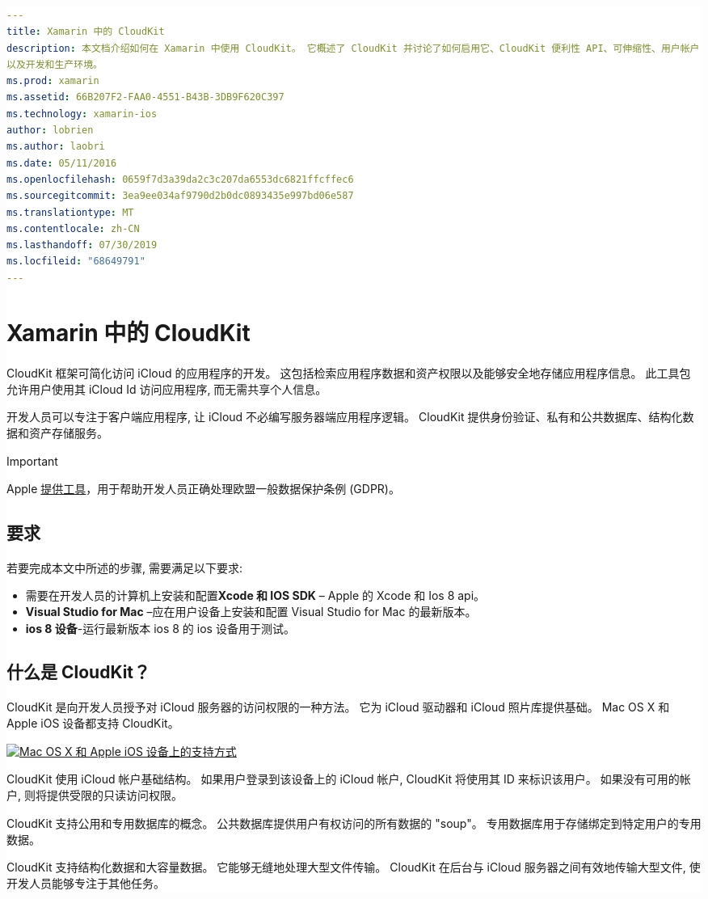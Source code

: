 ```yaml
---
title: Xamarin 中的 CloudKit
description: 本文档介绍如何在 Xamarin 中使用 CloudKit。 它概述了 CloudKit 并讨论了如何启用它、CloudKit 便利性 API、可伸缩性、用户帐户以及开发和生产环境。
ms.prod: xamarin
ms.assetid: 66B207F2-FAA0-4551-B43B-3DB9F620C397
ms.technology: xamarin-ios
author: lobrien
ms.author: laobri
ms.date: 05/11/2016
ms.openlocfilehash: 0659f7d3a39da2c3c207da6553dc6821ffcffec6
ms.sourcegitcommit: 3ea9ee034af9790d2b0dc0893435e997bd06e587
ms.translationtype: MT
ms.contentlocale: zh-CN
ms.lasthandoff: 07/30/2019
ms.locfileid: "68649791"
---
```

# <a name="cloudkit-in-xamarinios"></a>Xamarin 中的 CloudKit

CloudKit 框架可简化访问 iCloud 的应用程序的开发。 这包括检索应用程序数据和资产权限以及能够安全地存储应用程序信息。 此工具包允许用户使用其 iCloud Id 访问应用程序, 而无需共享个人信息。

开发人员可以专注于客户端应用程序, 让 iCloud 不必编写服务器端应用程序逻辑。 CloudKit 提供身份验证、私有和公共数据库、结构化数据和资产存储服务。

> [!IMPORTANT]
> Apple [提供工具](https://developer.apple.com/support/allowing-users-to-manage-data/)，用于帮助开发人员正确处理欧盟一般数据保护条例 (GDPR)。

## <a name="requirements"></a>要求

若要完成本文中所述的步骤, 需要满足以下要求:

-  需要在开发人员的计算机上安装和配置**Xcode 和 IOS SDK** – Apple 的 Xcode 和 Ios 8 api。
-  **Visual Studio for Mac** –应在用户设备上安装和配置 Visual Studio for Mac 的最新版本。
-  **ios 8 设备**-运行最新版本 ios 8 的 ios 设备用于测试。

## <a name="what-is-cloudkit"></a>什么是 CloudKit？

CloudKit 是向开发人员授予对 iCloud 服务器的访问权限的一种方法。 它为 iCloud 驱动器和 iCloud 照片库提供基础。 Mac OS X 和 Apple iOS 设备都支持 CloudKit。

 [![](intro-to-cloudkit-images/image1.png "Mac OS X 和 Apple iOS 设备上的支持方式")](intro-to-cloudkit-images/image1.png#lightbox)

CloudKit 使用 iCloud 帐户基础结构。 如果用户登录到该设备上的 iCloud 帐户, CloudKit 将使用其 ID 来标识该用户。 如果没有可用的帐户, 则将提供受限的只读访问权限。

CloudKit 支持公用和专用数据库的概念。 公共数据库提供用户有权访问的所有数据的 "soup"。 专用数据库用于存储绑定到特定用户的专用数据。

CloudKit 支持结构化数据和大容量数据。 它能够无缝地处理大型文件传输。 CloudKit 在后台与 iCloud 服务器之间有效地传输大型文件, 使开发人员能够专注于其他任务。

